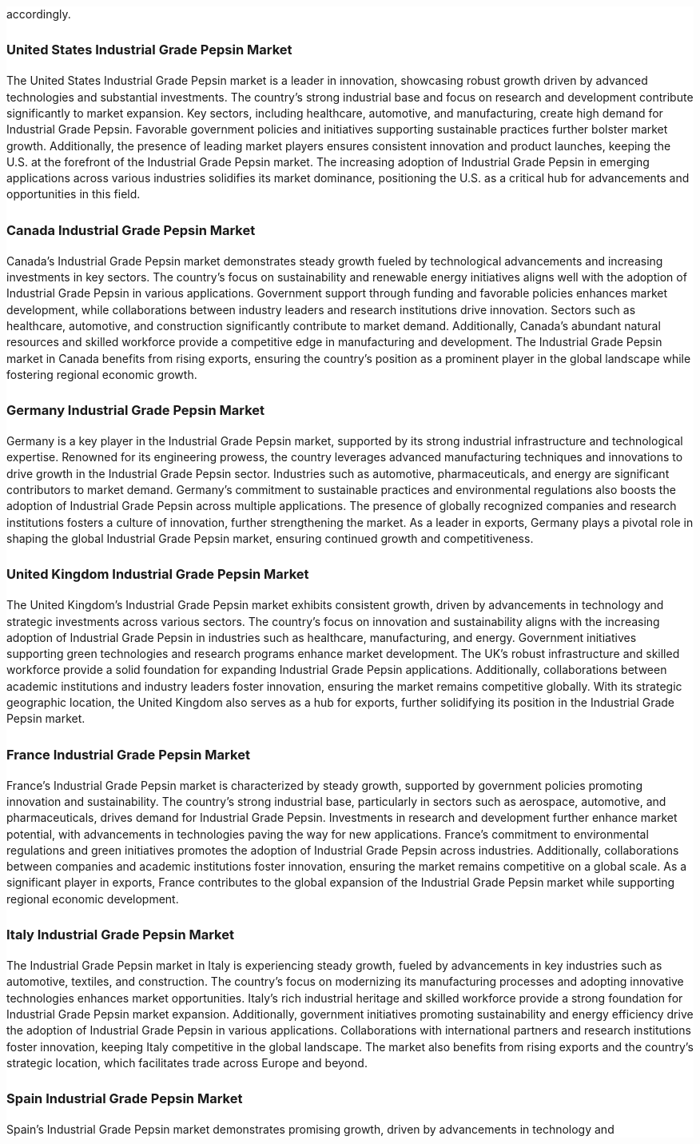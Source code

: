 accordingly.</p><h3>United States Industrial Grade Pepsin Market</h3><p>The United States Industrial Grade Pepsin market is a leader in innovation, showcasing robust growth driven by advanced technologies and substantial investments. The country&rsquo;s strong industrial base and focus on research and development contribute significantly to market expansion. Key sectors, including healthcare, automotive, and manufacturing, create high demand for Industrial Grade Pepsin. Favorable government policies and initiatives supporting sustainable practices further bolster market growth. Additionally, the presence of leading market players ensures consistent innovation and product launches, keeping the U.S. at the forefront of the Industrial Grade Pepsin market. The increasing adoption of Industrial Grade Pepsin in emerging applications across various industries solidifies its market dominance, positioning the U.S. as a critical hub for advancements and opportunities in this field.</p><h3>Canada Industrial Grade Pepsin Market</h3><p>Canada&rsquo;s Industrial Grade Pepsin market demonstrates steady growth fueled by technological advancements and increasing investments in key sectors. The country&rsquo;s focus on sustainability and renewable energy initiatives aligns well with the adoption of Industrial Grade Pepsin in various applications. Government support through funding and favorable policies enhances market development, while collaborations between industry leaders and research institutions drive innovation. Sectors such as healthcare, automotive, and construction significantly contribute to market demand. Additionally, Canada&rsquo;s abundant natural resources and skilled workforce provide a competitive edge in manufacturing and development. The Industrial Grade Pepsin market in Canada benefits from rising exports, ensuring the country&rsquo;s position as a prominent player in the global landscape while fostering regional economic growth.</p><h3>Germany Industrial Grade Pepsin Market</h3><p>Germany is a key player in the Industrial Grade Pepsin market, supported by its strong industrial infrastructure and technological expertise. Renowned for its engineering prowess, the country leverages advanced manufacturing techniques and innovations to drive growth in the Industrial Grade Pepsin sector. Industries such as automotive, pharmaceuticals, and energy are significant contributors to market demand. Germany&rsquo;s commitment to sustainable practices and environmental regulations also boosts the adoption of Industrial Grade Pepsin across multiple applications. The presence of globally recognized companies and research institutions fosters a culture of innovation, further strengthening the market. As a leader in exports, Germany plays a pivotal role in shaping the global Industrial Grade Pepsin market, ensuring continued growth and competitiveness.</p><h3>United Kingdom Industrial Grade Pepsin Market</h3><p>The United Kingdom&rsquo;s Industrial Grade Pepsin market exhibits consistent growth, driven by advancements in technology and strategic investments across various sectors. The country&rsquo;s focus on innovation and sustainability aligns with the increasing adoption of Industrial Grade Pepsin in industries such as healthcare, manufacturing, and energy. Government initiatives supporting green technologies and research programs enhance market development. The UK&rsquo;s robust infrastructure and skilled workforce provide a solid foundation for expanding Industrial Grade Pepsin applications. Additionally, collaborations between academic institutions and industry leaders foster innovation, ensuring the market remains competitive globally. With its strategic geographic location, the United Kingdom also serves as a hub for exports, further solidifying its position in the Industrial Grade Pepsin market.</p><h3>France Industrial Grade Pepsin Market</h3><p>France&rsquo;s Industrial Grade Pepsin market is characterized by steady growth, supported by government policies promoting innovation and sustainability. The country&rsquo;s strong industrial base, particularly in sectors such as aerospace, automotive, and pharmaceuticals, drives demand for Industrial Grade Pepsin. Investments in research and development further enhance market potential, with advancements in technologies paving the way for new applications. France&rsquo;s commitment to environmental regulations and green initiatives promotes the adoption of Industrial Grade Pepsin across industries. Additionally, collaborations between companies and academic institutions foster innovation, ensuring the market remains competitive on a global scale. As a significant player in exports, France contributes to the global expansion of the Industrial Grade Pepsin market while supporting regional economic development.</p><h3>Italy Industrial Grade Pepsin Market</h3><p>The Industrial Grade Pepsin market in Italy is experiencing steady growth, fueled by advancements in key industries such as automotive, textiles, and construction. The country&rsquo;s focus on modernizing its manufacturing processes and adopting innovative technologies enhances market opportunities. Italy&rsquo;s rich industrial heritage and skilled workforce provide a strong foundation for Industrial Grade Pepsin market expansion. Additionally, government initiatives promoting sustainability and energy efficiency drive the adoption of Industrial Grade Pepsin in various applications. Collaborations with international partners and research institutions foster innovation, keeping Italy competitive in the global landscape. The market also benefits from rising exports and the country&rsquo;s strategic location, which facilitates trade across Europe and beyond.</p><h3>Spain Industrial Grade Pepsin Market</h3><p>Spain&rsquo;s Industrial Grade Pepsin market demonstrates promising growth, driven by advancements in technology and